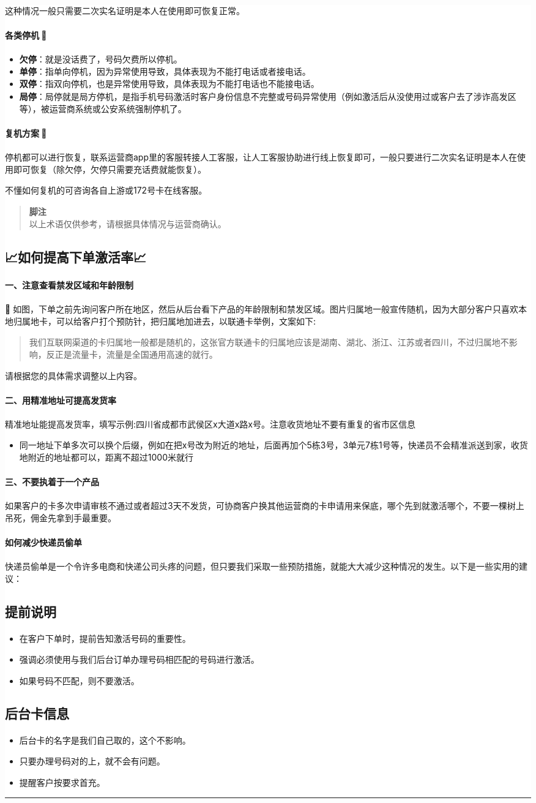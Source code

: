 这种情况一般只需要二次实名证明是本人在使用即可恢复正常。

####  各类停机 🛑

- **欠停**：就是没话费了，号码欠费所以停机。
- **单停**：指单向停机，因为异常使用导致，具体表现为不能打电话或者接电话。
- **双停**：指双向停机，也是异常使用导致，具体表现为不能打电话也不能接电话。
- **局停**：局停就是局方停机，是指手机号码激活时客户身份信息不完整或号码异常使用（例如激活后从没使用过或客户去了涉诈高发区等），被运营商系统或公安系统强制停机了。

####  复机方案 🔄
停机都可以进行恢复，联系运营商app里的客服转接人工客服，让人工客服协助进行线上恢复即可，一般只要进行二次实名证明是本人在使用即可恢复（除欠停，欠停只需要充话费就能恢复）。

不懂如何复机的可咨询各自上游或172号卡在线客服。

> **脚注**  
> 以上术语仅供参考，请根据具体情况与运营商确认。




## 📈如何提高下单激活率📈


#### 一、注意查看禁发区域和年龄限制

📑 如图，下单之前先询问客户所在地区，然后从后台看下产品的年龄限制和禁发区域。图片归属地一般宣传随机，因为大部分客户只喜欢本地归属地卡，可以给客户打个预防针，把归属地加进去，以联通卡举例，文案如下:

> 我们互联网渠道的卡归属地一般都是随机的，这张官方联通卡的归属地应该是湖南、湖北、浙江、江苏或者四川，不过归属地不影响，反正是流量卡，流量是全国通用高速的就行。


请根据您的具体需求调整以上内容。

#### 二、用精准地址可提高发货率 
精准地址能提高发货率，填写示例:四川省成都市武侯区x大道x路x号。注意收货地址不要有重复的省市区信息

- 同一地址下单多次可以换个后缀，例如在把x号改为附近的地址，后面再加个5栋3号，3单元7栋1号等，快递员不会精准派送到家，收货地附近的地址都可以，距离不超过1000米就行

#### 三、不要执着于一个产品
如果客户的卡多次申请审核不通过或者超过3天不发货，可协商客户换其他运营商的卡申请用来保底，哪个先到就激活哪个，不要一棵树上吊死，佣金先拿到手最重要。
#### 如何减少快递员偷单

快递员偷单是一个令许多电商和快递公司头疼的问题，但只要我们采取一些预防措施，就能大大减少这种情况的发生。以下是一些实用的建议：

## 提前说明

- 在客户下单时，提前告知激活号码的重要性。

- 强调必须使用与我们后台订单办理号码相匹配的号码进行激活。

- 如果号码不匹配，则不要激活。

## 后台卡信息

- 后台卡的名字是我们自己取的，这个不影响。

- 只要办理号码对的上，就不会有问题。

- 提醒客户按要求首充。

---